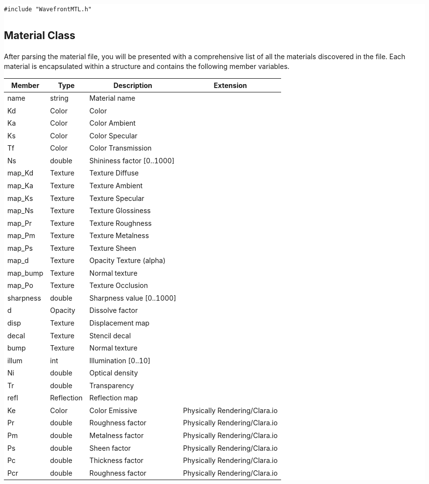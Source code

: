 ```
#include "WavefrontMTL.h"
```

## Material Class

After parsing the material file, you will be presented with a comprehensive list of all the materials discovered in the file. Each material is encapsulated within a structure and contains the following member variables.

| Member        | Type          | Description                  | Extension                              |
|---------------|---------------|------------------------------|----------------------------------------|
| name          | string        | Material name                |                                        |
| Kd            | Color         | Color                        |                                        |
| Ka            | Color         | Color Ambient                |                                        |
| Ks            | Color         | Color Specular               |                                        |
| Tf            | Color         | Color Transmission           |                                        |
| Ns            | double        | Shininess factor [0..1000]   |                                        |
| map_Kd        | Texture       | Texture Diffuse              |                                        |
| map_Ka        | Texture       | Texture Ambient              |                                        |
| map_Ks        | Texture       | Texture Specular             |                                        |
| map_Ns        | Texture       | Texture Glossiness           |                                        |
| map_Pr        | Texture       | Texture Roughness            |                                        |
| map_Pm        | Texture       | Texture Metalness            |                                        |
| map_Ps        | Texture       | Texture Sheen                |                                        |
| map_d         | Texture       | Opacity Texture (alpha)      |                                        |
| map_bump      | Texture       | Normal texture               |                                        |
| map_Po        | Texture       | Texture Occlusion            |                                        |
| sharpness     | double        | Sharpness value [0..1000]    |                                        |
| d             | Opacity       | Dissolve factor              |                                        |
| disp          | Texture       | Displacement map             |                                        |
| decal         | Texture       | Stencil decal                |                                        |
| bump          | Texture       | Normal texture               |                                        |
| illum         | int           | Illumination [0..10]         |                                        |
| Ni            | double        | Optical density              |                                        |
| Tr            | double        | Transparency                 |                                        |
| refl          | Reflection    | Reflection map               |                                        |
| Ke            | Color         | Color Emissive               | Physically Rendering/Clara.io          |
| Pr            | double        | Roughness factor             | Physically Rendering/Clara.io          |
| Pm            | double        | Metalness factor             | Physically Rendering/Clara.io          |
| Ps            | double        | Sheen factor                 | Physically Rendering/Clara.io          |
| Pc            | double        | Thickness factor             | Physically Rendering/Clara.io          |
| Pcr           | double        | Roughness factor             | Physically Rendering/Clara.io          |